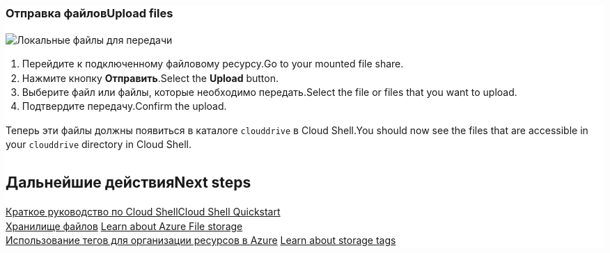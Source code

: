 ### <a name="upload-files"></a><span data-ttu-id="b0cba-185">Отправка файлов</span><span class="sxs-lookup"><span data-stu-id="b0cba-185">Upload files</span></span>

![Локальные файлы для передачи](media/upload.png)
1. <span data-ttu-id="b0cba-187">Перейдите к подключенному файловому ресурсу.</span><span class="sxs-lookup"><span data-stu-id="b0cba-187">Go to your mounted file share.</span></span>
2. <span data-ttu-id="b0cba-188">Нажмите кнопку **Отправить**.</span><span class="sxs-lookup"><span data-stu-id="b0cba-188">Select the **Upload** button.</span></span>
3. <span data-ttu-id="b0cba-189">Выберите файл или файлы, которые необходимо передать.</span><span class="sxs-lookup"><span data-stu-id="b0cba-189">Select the file or files that you want to upload.</span></span>
4. <span data-ttu-id="b0cba-190">Подтвердите передачу.</span><span class="sxs-lookup"><span data-stu-id="b0cba-190">Confirm the upload.</span></span>

<span data-ttu-id="b0cba-191">Теперь эти файлы должны появиться в каталоге `clouddrive` в Cloud Shell.</span><span class="sxs-lookup"><span data-stu-id="b0cba-191">You should now see the files that are accessible in your `clouddrive` directory in Cloud Shell.</span></span>

## <a name="next-steps"></a><span data-ttu-id="b0cba-192">Дальнейшие действия</span><span class="sxs-lookup"><span data-stu-id="b0cba-192">Next steps</span></span>
[<span data-ttu-id="b0cba-193">Краткое руководство по Cloud Shell</span><span class="sxs-lookup"><span data-stu-id="b0cba-193">Cloud Shell Quickstart</span></span>](quickstart.md) <br><span data-ttu-id="b0cba-194">
[Хранилище файлов](https://docs.microsoft.com/azure/storage/storage-introduction#file-storage)</span><span class="sxs-lookup"><span data-stu-id="b0cba-194">
[Learn about Azure File storage](https://docs.microsoft.com/azure/storage/storage-introduction#file-storage)</span></span> <br><span data-ttu-id="b0cba-195">
[Использование тегов для организации ресурсов в Azure](https://docs.microsoft.com/azure/azure-resource-manager/resource-group-using-tags)</span><span class="sxs-lookup"><span data-stu-id="b0cba-195">
[Learn about storage tags](https://docs.microsoft.com/azure/azure-resource-manager/resource-group-using-tags)</span></span> <br>
